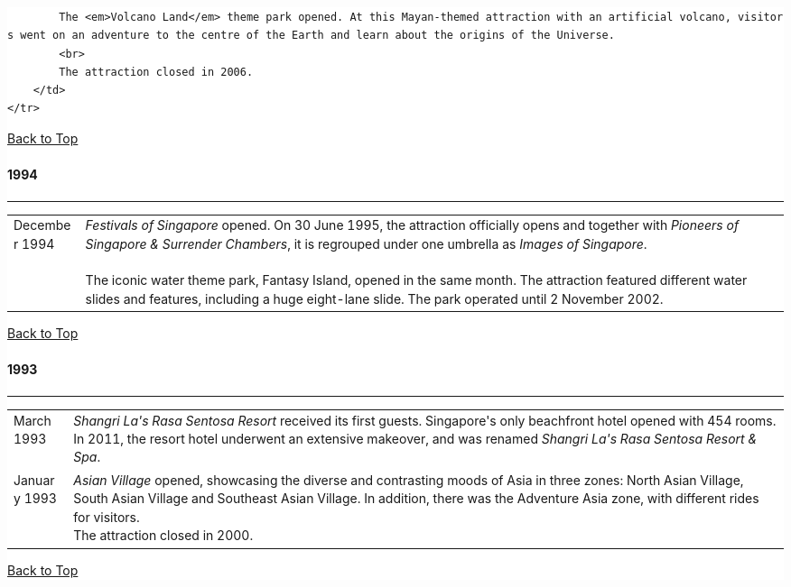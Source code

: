             The <em>Volcano Land</em> theme park opened. At this Mayan-themed attraction with an artificial volcano, visitors went on an adventure to the centre of the Earth and learn about the origins of the Universe. 
            <br>
            The attraction closed in 2006.
        </td>
    </tr>
</table>
<div class="row is-pulled-right">
    <a href="#our-milestones-our-pride">Back to Top</a>
</div>

#### **1994**
<hr style="margin-top:12px;">
<table class="table-v">
    <tr>
        <td>December 1994</td>
        <td>
            <em>Festivals of Singapore</em> opened. On 30 June 1995, the attraction officially opens and together with <em>Pioneers of Singapore &amp; Surrender Chambers</em>, it is regrouped under one umbrella as <em>Images of Singapore</em>.
            <br>
            <br>
            The iconic water theme park, Fantasy Island, opened in the same month. The attraction featured different water slides and features, including a huge eight-lane slide. The park operated until 2 November 2002.
        </td>
    </tr>
</table>
<div class="row is-pulled-right">
    <a href="#our-milestones-our-pride">Back to Top</a>
</div>

#### **1993**
<hr style="margin-top:12px;">
<table class="table-v">
    <tr>
        <td>March 1993</td>
        <td>
            <em>Shangri La's Rasa Sentosa Resort</em> received its first guests. Singapore's only beachfront hotel opened with 454 rooms. In 2011, the resort hotel underwent an extensive makeover, and was renamed <em>Shangri La's Rasa Sentosa Resort &amp; Spa</em>.
        </td>
    </tr>
    <tr>
        <td>January 1993</td>
        <td>
            <em>Asian Village</em> opened, showcasing the diverse and contrasting moods of Asia in three zones: North Asian Village, South Asian Village and Southeast Asian Village. In addition, there was the Adventure Asia zone, with different rides for visitors. 
            <br>
            The attraction closed in 2000.
        </td>
    </tr>
</table>
<div class="row is-pulled-right">
    <a href="#our-milestones-our-pride">Back to Top</a>
</div>
